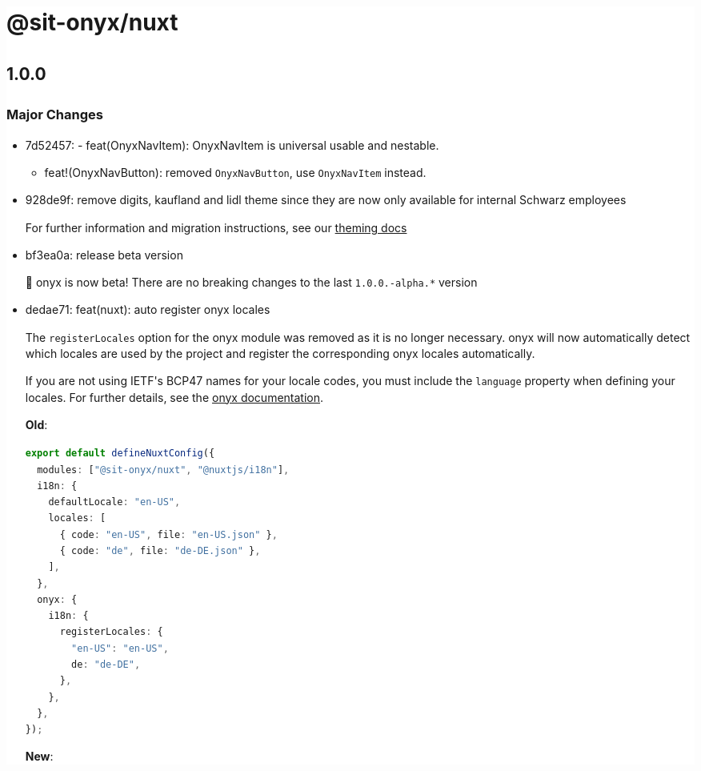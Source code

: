 # @sit-onyx/nuxt

## 1.0.0

### Major Changes

- 7d52457: - feat(OnyxNavItem): OnyxNavItem is universal usable and nestable.
  - feat!(OnyxNavButton): removed `OnyxNavButton`, use `OnyxNavItem` instead.
- 928de9f: remove digits, kaufland and lidl theme since they are now only available for internal Schwarz employees

  For further information and migration instructions, see our [theming docs](https://onyx.schwarz/development/theming.html)

- bf3ea0a: release beta version

  🎉 onyx is now beta! There are no breaking changes to the last `1.0.0.-alpha.*` version

- dedae71: feat(nuxt): auto register onyx locales

  The `registerLocales` option for the onyx module was removed as it is no longer necessary.
  onyx will now automatically detect which locales are used by the project and register the corresponding onyx locales automatically.

  If you are not using IETF's BCP47 names for your locale codes, you must include the `language` property when defining your locales.
  For further details, see the [onyx documentation](https://onyx.schwarz/development/packages/nuxt.html#setup).

  **Old**:

  ```ts
  export default defineNuxtConfig({
    modules: ["@sit-onyx/nuxt", "@nuxtjs/i18n"],
    i18n: {
      defaultLocale: "en-US",
      locales: [
        { code: "en-US", file: "en-US.json" },
        { code: "de", file: "de-DE.json" },
      ],
    },
    onyx: {
      i18n: {
        registerLocales: {
          "en-US": "en-US",
          de: "de-DE",
        },
      },
    },
  });
  ```

  **New**:
